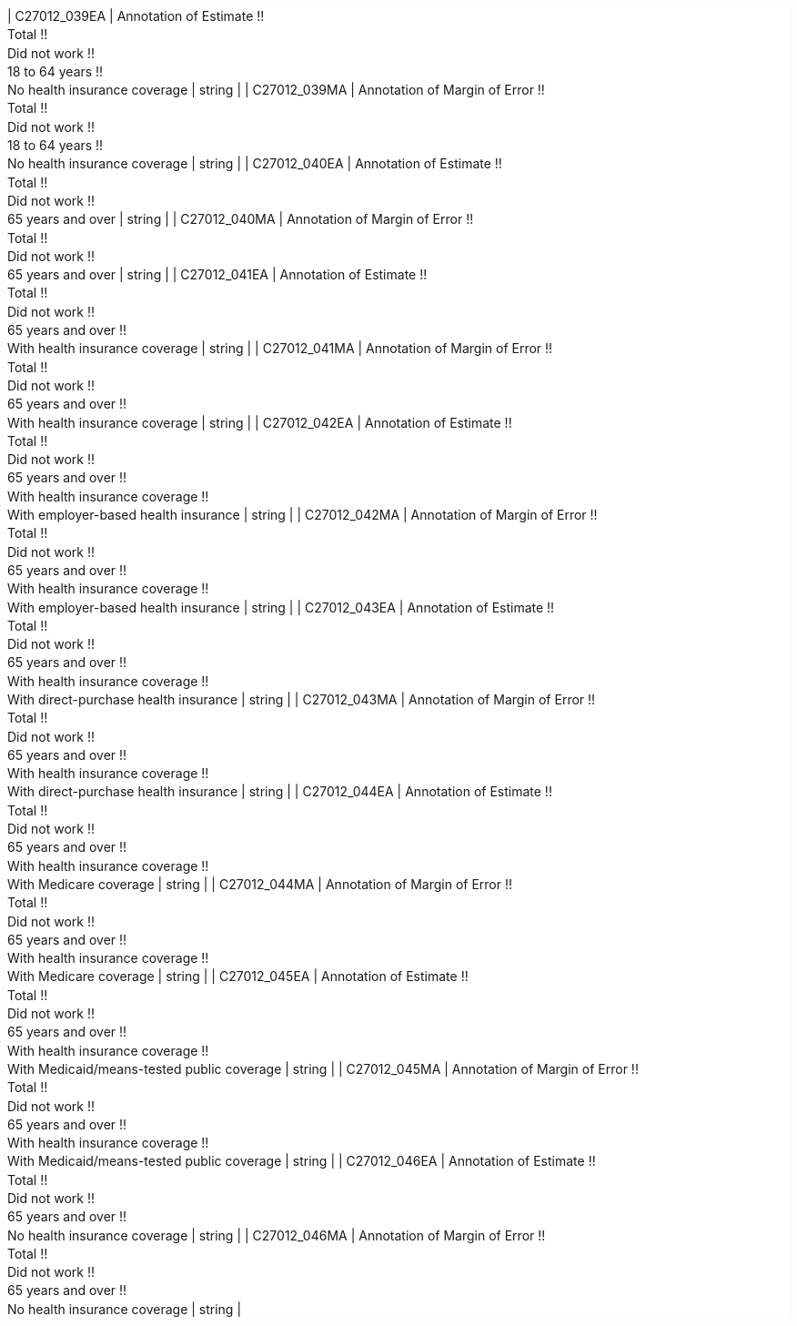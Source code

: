 | C27012_039EA | Annotation of Estimate !!<br>Total !!<br>Did not work !!<br>18 to 64 years !!<br>No health insurance coverage | string |
| C27012_039MA | Annotation of Margin of Error !!<br>Total !!<br>Did not work !!<br>18 to 64 years !!<br>No health insurance coverage | string |
| C27012_040EA | Annotation of Estimate !!<br>Total !!<br>Did not work !!<br>65 years and over | string |
| C27012_040MA | Annotation of Margin of Error !!<br>Total !!<br>Did not work !!<br>65 years and over | string |
| C27012_041EA | Annotation of Estimate !!<br>Total !!<br>Did not work !!<br>65 years and over !!<br>With health insurance coverage | string |
| C27012_041MA | Annotation of Margin of Error !!<br>Total !!<br>Did not work !!<br>65 years and over !!<br>With health insurance coverage | string |
| C27012_042EA | Annotation of Estimate !!<br>Total !!<br>Did not work !!<br>65 years and over !!<br>With health insurance coverage !!<br>With employer-based health insurance | string |
| C27012_042MA | Annotation of Margin of Error !!<br>Total !!<br>Did not work !!<br>65 years and over !!<br>With health insurance coverage !!<br>With employer-based health insurance | string |
| C27012_043EA | Annotation of Estimate !!<br>Total !!<br>Did not work !!<br>65 years and over !!<br>With health insurance coverage !!<br>With direct-purchase health insurance | string |
| C27012_043MA | Annotation of Margin of Error !!<br>Total !!<br>Did not work !!<br>65 years and over !!<br>With health insurance coverage !!<br>With direct-purchase health insurance | string |
| C27012_044EA | Annotation of Estimate !!<br>Total !!<br>Did not work !!<br>65 years and over !!<br>With health insurance coverage !!<br>With Medicare coverage | string |
| C27012_044MA | Annotation of Margin of Error !!<br>Total !!<br>Did not work !!<br>65 years and over !!<br>With health insurance coverage !!<br>With Medicare coverage | string |
| C27012_045EA | Annotation of Estimate !!<br>Total !!<br>Did not work !!<br>65 years and over !!<br>With health insurance coverage !!<br>With Medicaid/means-tested public coverage | string |
| C27012_045MA | Annotation of Margin of Error !!<br>Total !!<br>Did not work !!<br>65 years and over !!<br>With health insurance coverage !!<br>With Medicaid/means-tested public coverage | string |
| C27012_046EA | Annotation of Estimate !!<br>Total !!<br>Did not work !!<br>65 years and over !!<br>No health insurance coverage | string |
| C27012_046MA | Annotation of Margin of Error !!<br>Total !!<br>Did not work !!<br>65 years and over !!<br>No health insurance coverage | string |

